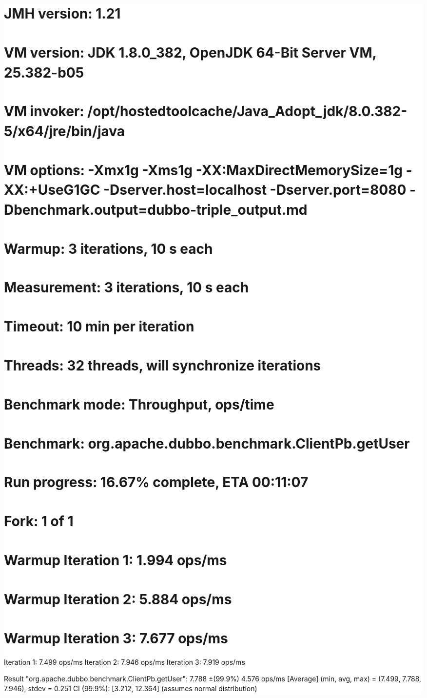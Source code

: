 
# JMH version: 1.21
# VM version: JDK 1.8.0_382, OpenJDK 64-Bit Server VM, 25.382-b05
# VM invoker: /opt/hostedtoolcache/Java_Adopt_jdk/8.0.382-5/x64/jre/bin/java
# VM options: -Xmx1g -Xms1g -XX:MaxDirectMemorySize=1g -XX:+UseG1GC -Dserver.host=localhost -Dserver.port=8080 -Dbenchmark.output=dubbo-triple_output.md
# Warmup: 3 iterations, 10 s each
# Measurement: 3 iterations, 10 s each
# Timeout: 10 min per iteration
# Threads: 32 threads, will synchronize iterations
# Benchmark mode: Throughput, ops/time
# Benchmark: org.apache.dubbo.benchmark.ClientPb.getUser

# Run progress: 16.67% complete, ETA 00:11:07
# Fork: 1 of 1
# Warmup Iteration   1: 1.994 ops/ms
# Warmup Iteration   2: 5.884 ops/ms
# Warmup Iteration   3: 7.677 ops/ms
Iteration   1: 7.499 ops/ms
Iteration   2: 7.946 ops/ms
Iteration   3: 7.919 ops/ms


Result "org.apache.dubbo.benchmark.ClientPb.getUser":
  7.788 ±(99.9%) 4.576 ops/ms [Average]
  (min, avg, max) = (7.499, 7.788, 7.946), stdev = 0.251
  CI (99.9%): [3.212, 12.364] (assumes normal distribution)
